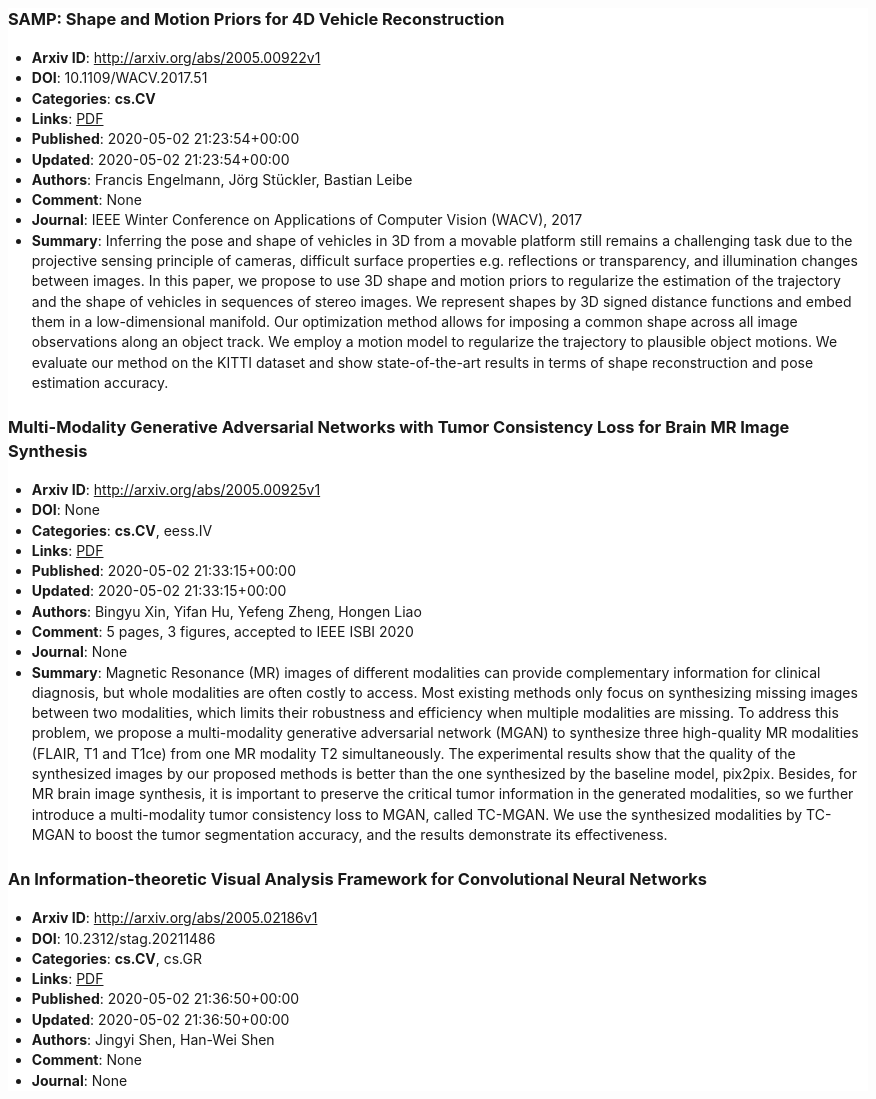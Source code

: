 ### SAMP: Shape and Motion Priors for 4D Vehicle Reconstruction
- **Arxiv ID**: http://arxiv.org/abs/2005.00922v1
- **DOI**: 10.1109/WACV.2017.51
- **Categories**: **cs.CV**
- **Links**: [PDF](http://arxiv.org/pdf/2005.00922v1)
- **Published**: 2020-05-02 21:23:54+00:00
- **Updated**: 2020-05-02 21:23:54+00:00
- **Authors**: Francis Engelmann, Jörg Stückler, Bastian Leibe
- **Comment**: None
- **Journal**: IEEE Winter Conference on Applications of Computer Vision (WACV),
  2017
- **Summary**: Inferring the pose and shape of vehicles in 3D from a movable platform still remains a challenging task due to the projective sensing principle of cameras, difficult surface properties e.g. reflections or transparency, and illumination changes between images. In this paper, we propose to use 3D shape and motion priors to regularize the estimation of the trajectory and the shape of vehicles in sequences of stereo images. We represent shapes by 3D signed distance functions and embed them in a low-dimensional manifold. Our optimization method allows for imposing a common shape across all image observations along an object track. We employ a motion model to regularize the trajectory to plausible object motions. We evaluate our method on the KITTI dataset and show state-of-the-art results in terms of shape reconstruction and pose estimation accuracy.



### Multi-Modality Generative Adversarial Networks with Tumor Consistency Loss for Brain MR Image Synthesis
- **Arxiv ID**: http://arxiv.org/abs/2005.00925v1
- **DOI**: None
- **Categories**: **cs.CV**, eess.IV
- **Links**: [PDF](http://arxiv.org/pdf/2005.00925v1)
- **Published**: 2020-05-02 21:33:15+00:00
- **Updated**: 2020-05-02 21:33:15+00:00
- **Authors**: Bingyu Xin, Yifan Hu, Yefeng Zheng, Hongen Liao
- **Comment**: 5 pages, 3 figures, accepted to IEEE ISBI 2020
- **Journal**: None
- **Summary**: Magnetic Resonance (MR) images of different modalities can provide complementary information for clinical diagnosis, but whole modalities are often costly to access. Most existing methods only focus on synthesizing missing images between two modalities, which limits their robustness and efficiency when multiple modalities are missing. To address this problem, we propose a multi-modality generative adversarial network (MGAN) to synthesize three high-quality MR modalities (FLAIR, T1 and T1ce) from one MR modality T2 simultaneously. The experimental results show that the quality of the synthesized images by our proposed methods is better than the one synthesized by the baseline model, pix2pix. Besides, for MR brain image synthesis, it is important to preserve the critical tumor information in the generated modalities, so we further introduce a multi-modality tumor consistency loss to MGAN, called TC-MGAN. We use the synthesized modalities by TC-MGAN to boost the tumor segmentation accuracy, and the results demonstrate its effectiveness.



### An Information-theoretic Visual Analysis Framework for Convolutional Neural Networks
- **Arxiv ID**: http://arxiv.org/abs/2005.02186v1
- **DOI**: 10.2312/stag.20211486
- **Categories**: **cs.CV**, cs.GR
- **Links**: [PDF](http://arxiv.org/pdf/2005.02186v1)
- **Published**: 2020-05-02 21:36:50+00:00
- **Updated**: 2020-05-02 21:36:50+00:00
- **Authors**: Jingyi Shen, Han-Wei Shen
- **Comment**: None
- **Journal**: None